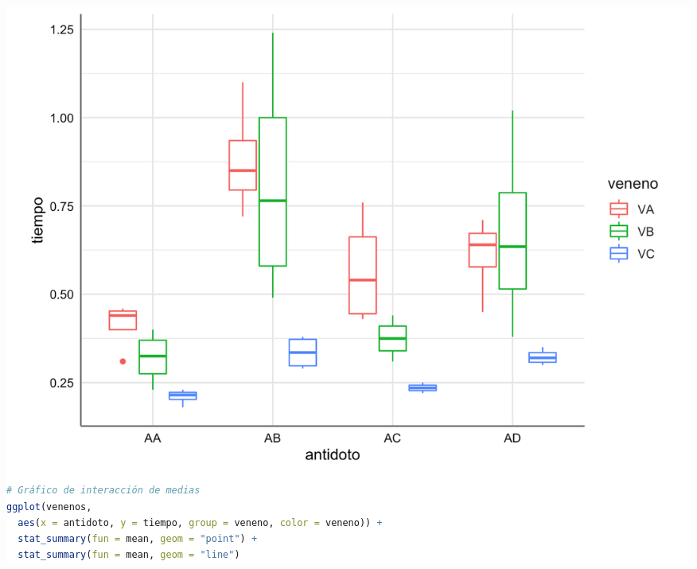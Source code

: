 <img src="08-lmANOVA_files/figure-html/unnamed-chunk-3-1.png" width="95%" style="display: block; margin: auto;" />

```r
# Gráfico de interacción de medias
ggplot(venenos, 
  aes(x = antidoto, y = tiempo, group = veneno, color = veneno)) +
  stat_summary(fun = mean, geom = "point") +
  stat_summary(fun = mean, geom = "line") 
```
